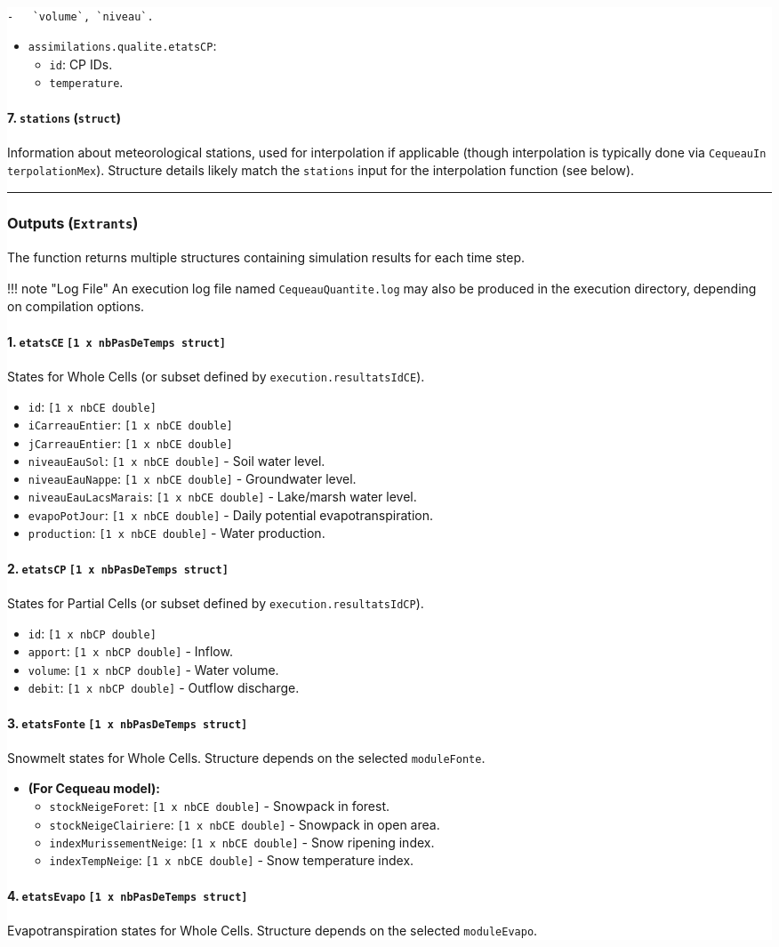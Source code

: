     -   `volume`, `niveau`.
-   `assimilations.qualite.etatsCP`:
    -   `id`: CP IDs.
    -   `temperature`.

#### 7. `stations` (`struct`)

Information about meteorological stations, used for interpolation if applicable (though interpolation is typically done via `CequeauInterpolationMex`). Structure details likely match the `stations` input for the interpolation function (see below).

---

### Outputs (`Extrants`)

The function returns multiple structures containing simulation results for each time step.

!!! note "Log File"
    An execution log file named `CequeauQuantite.log` may also be produced in the execution directory, depending on compilation options.

#### 1. `etatsCE` `[1 x nbPasDeTemps struct]`

States for Whole Cells (or subset defined by `execution.resultatsIdCE`).

-   `id`: `[1 x nbCE double]`
-   `iCarreauEntier`: `[1 x nbCE double]`
-   `jCarreauEntier`: `[1 x nbCE double]`
-   `niveauEauSol`: `[1 x nbCE double]` - Soil water level.
-   `niveauEauNappe`: `[1 x nbCE double]` - Groundwater level.
-   `niveauEauLacsMarais`: `[1 x nbCE double]` - Lake/marsh water level.
-   `evapoPotJour`: `[1 x nbCE double]` - Daily potential evapotranspiration.
-   `production`: `[1 x nbCE double]` - Water production.

#### 2. `etatsCP` `[1 x nbPasDeTemps struct]`

States for Partial Cells (or subset defined by `execution.resultatsIdCP`).

-   `id`: `[1 x nbCP double]`
-   `apport`: `[1 x nbCP double]` - Inflow.
-   `volume`: `[1 x nbCP double]` - Water volume.
-   `debit`: `[1 x nbCP double]` - Outflow discharge.

#### 3. `etatsFonte` `[1 x nbPasDeTemps struct]`

Snowmelt states for Whole Cells. Structure depends on the selected `moduleFonte`.

-   **(For Cequeau model):**
    -   `stockNeigeForet`: `[1 x nbCE double]` - Snowpack in forest.
    -   `stockNeigeClairiere`: `[1 x nbCE double]` - Snowpack in open area.
    -   `indexMurissementNeige`: `[1 x nbCE double]` - Snow ripening index.
    -   `indexTempNeige`: `[1 x nbCE double]` - Snow temperature index.

#### 4. `etatsEvapo` `[1 x nbPasDeTemps struct]`

Evapotranspiration states for Whole Cells. Structure depends on the selected `moduleEvapo`.
